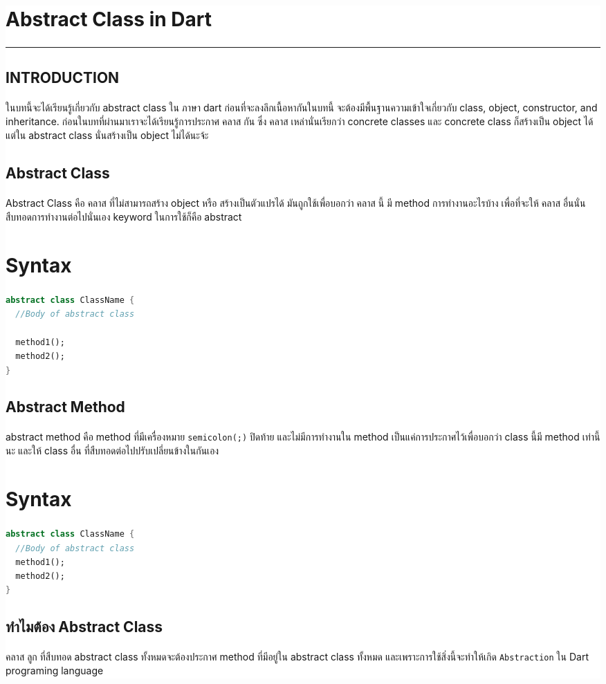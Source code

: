 # Abstract Class in Dart
---

## INTRODUCTION

  ในบทนี้จะได้เรียนรู้เกี่ยวกับ  abstract class ใน ภาษา dart ก่อนที่จะลงลึกเนื้อหากันในบทนี้ 
  จะต้องมีพื้นฐานความเข้าใจเกี่ยวกับ  class, object, constructor, and inheritance. ก่อนในบทที่ผ่านมาเราจะได้เรียนรู้การประกาศ คลาส กัน 
  ซึ่ง คลาส เหล่านั่นเรียกว่า concrete classes และ concrete class ก็สร้างเป็น object ได้ แต่ใน abstract class นั่นสร้างเป็น object ไม่ได้นะจ้ะ  



## Abstract Class
  
  Abstract Class คือ คลาส ที่ไม่สามารถสร้าง object หรือ สร้างเป็นตัวแปรได้ มันถูกใช้เพื่อบอกว่า คลาส นี้  มี method การทำงานอะไรบ้าง 
  เพื่อที่จะให้ คลาส อื่นนั่นสืบทอดการทำงานต่อไปนั่นเอง keyword ในการใช้ก็คือ abstract
	
# Syntax
```dart
abstract class ClassName {
  //Body of abstract class

  method1();
  method2();
}
```


## Abstract Method
   
   abstract method คือ method ที่มีเครื่องหมาย  `semicolon(;)` ปิดท้าย และไม่มีการทำงานใน method เป็นแค่การประกาศไว้เพื่อบอกว่า class นี้มี method เท่านี้นะ 
   และให้ class อื่น ที่สืบทอดต่อไปปรับเปลี่ยนข้างในกันเอง
# Syntax
```dart
abstract class ClassName {
  //Body of abstract class
  method1();
  method2();
}
```
## ทำไมต้อง Abstract Class
	
 คลาส ลูก ที่สืบทอด  abstract class ทั้งหมดจะต้องประกาศ method ที่มีอยู๋ใน abstract class ทั้งหมด  และเพราะการใช้สิ่งนี้จะทำให้เกิด `Abstraction` ใน Dart programing language
